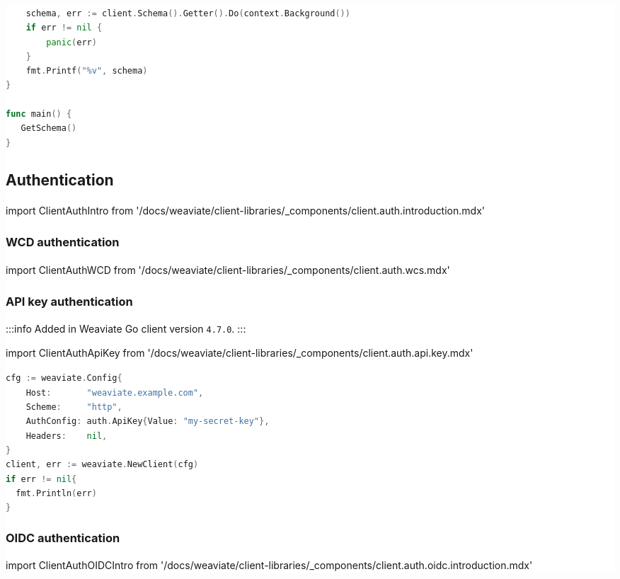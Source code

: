 ``` go
    schema, err := client.Schema().Getter().Do(context.Background())
    if err != nil {
        panic(err)
    }
    fmt.Printf("%v", schema)
}

func main() {
   GetSchema()
}
```

## Authentication

import ClientAuthIntro from '/docs/weaviate/client-libraries/_components/client.auth.introduction.mdx'

<ClientAuthIntro clientName="Go"/>

### WCD authentication

import ClientAuthWCD from '/docs/weaviate/client-libraries/_components/client.auth.wcs.mdx'

<ClientAuthWCD />

### API key authentication

:::info Added in Weaviate Go client version `4.7.0`.
:::

import ClientAuthApiKey from '/docs/weaviate/client-libraries/_components/client.auth.api.key.mdx'

<ClientAuthApiKey />


```go
cfg := weaviate.Config{
	Host:       "weaviate.example.com",
	Scheme:     "http",
	AuthConfig: auth.ApiKey{Value: "my-secret-key"},
	Headers:    nil,
}
client, err := weaviate.NewClient(cfg)
if err != nil{
  fmt.Println(err)
}
```

### OIDC authentication

import ClientAuthOIDCIntro from '/docs/weaviate/client-libraries/_components/client.auth.oidc.introduction.mdx'

<ClientAuthOIDCIntro />

